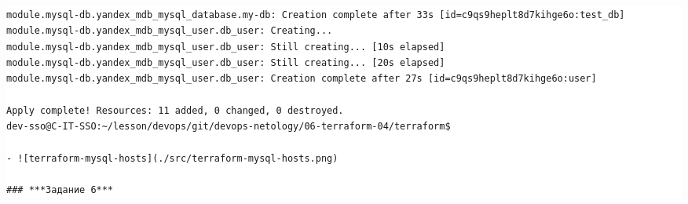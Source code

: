    ````
   module.mysql-db.yandex_mdb_mysql_database.my-db: Creation complete after 33s [id=c9qs9heplt8d7kihge6o:test_db]
   module.mysql-db.yandex_mdb_mysql_user.db_user: Creating...
   module.mysql-db.yandex_mdb_mysql_user.db_user: Still creating... [10s elapsed]
   module.mysql-db.yandex_mdb_mysql_user.db_user: Still creating... [20s elapsed]
   module.mysql-db.yandex_mdb_mysql_user.db_user: Creation complete after 27s [id=c9qs9heplt8d7kihge6o:user]
   
   Apply complete! Resources: 11 added, 0 changed, 0 destroyed.
   dev-sso@C-IT-SSO:~/lesson/devops/git/devops-netology/06-terraform-04/terraform$   

 - ![terraform-mysql-hosts](./src/terraform-mysql-hosts.png)

### ***Задание 6***
